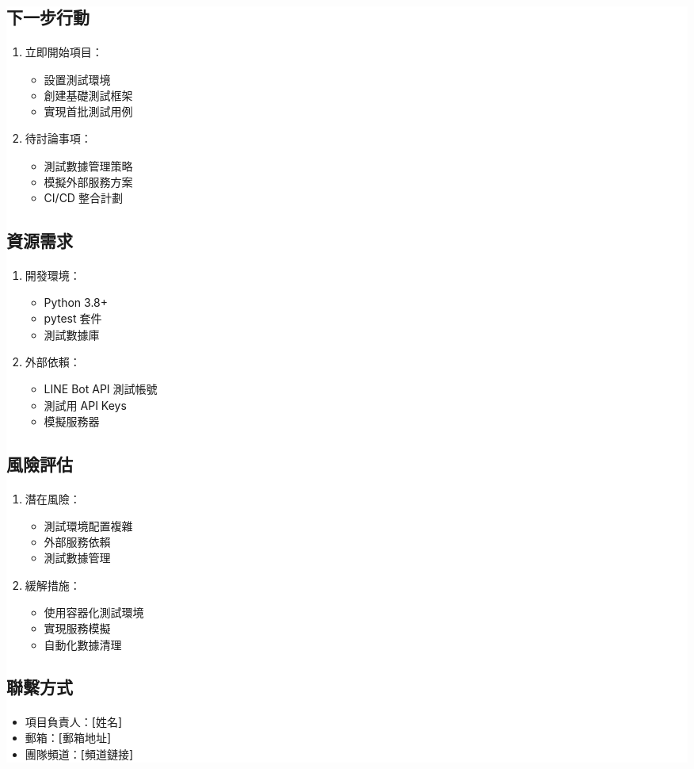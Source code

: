 ## 下一步行動

1. 立即開始項目：
   - 設置測試環境
   - 創建基礎測試框架
   - 實現首批測試用例

2. 待討論事項：
   - 測試數據管理策略
   - 模擬外部服務方案
   - CI/CD 整合計劃

## 資源需求

1. 開發環境：
   - Python 3.8+
   - pytest 套件
   - 測試數據庫

2. 外部依賴：
   - LINE Bot API 測試帳號
   - 測試用 API Keys
   - 模擬服務器

## 風險評估

1. 潛在風險：
   - 測試環境配置複雜
   - 外部服務依賴
   - 測試數據管理

2. 緩解措施：
   - 使用容器化測試環境
   - 實現服務模擬
   - 自動化數據清理

## 聯繫方式

- 項目負責人：[姓名]
- 郵箱：[郵箱地址]
- 團隊頻道：[頻道鏈接] 